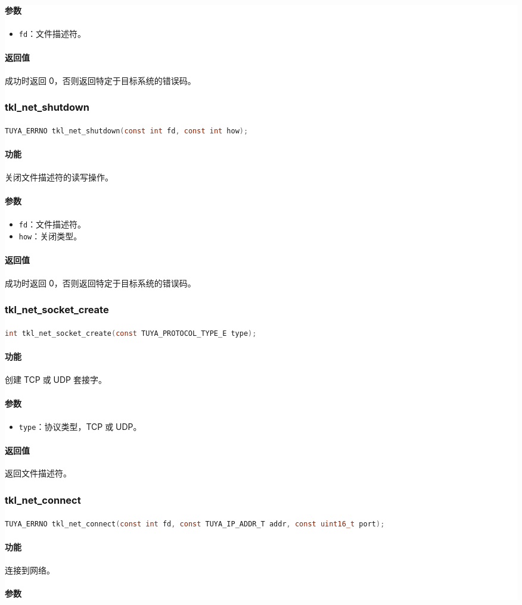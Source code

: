 #### 参数

- `fd`：文件描述符。

#### 返回值

成功时返回 0，否则返回特定于目标系统的错误码。

### tkl_net_shutdown

```c
TUYA_ERRNO tkl_net_shutdown(const int fd, const int how);
```

#### 功能

关闭文件描述符的读写操作。

#### 参数

- `fd`：文件描述符。
- `how`：关闭类型。

#### 返回值

成功时返回 0，否则返回特定于目标系统的错误码。

### tkl_net_socket_create

```c
int tkl_net_socket_create(const TUYA_PROTOCOL_TYPE_E type);
```

#### 功能

创建 TCP 或 UDP 套接字。

#### 参数

- `type`：协议类型，TCP 或 UDP。

#### 返回值

返回文件描述符。

### tkl_net_connect

```c
TUYA_ERRNO tkl_net_connect(const int fd, const TUYA_IP_ADDR_T addr, const uint16_t port);
```

#### 功能

连接到网络。

#### 参数

